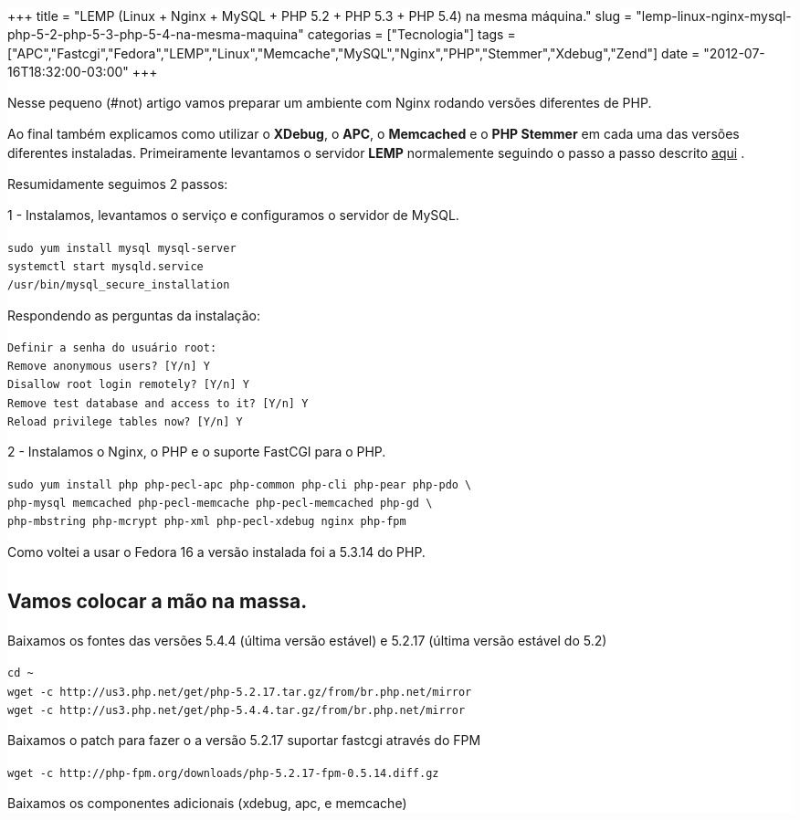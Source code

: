 +++
title = "LEMP (Linux + Nginx + MySQL + PHP 5.2 + PHP 5.3 + PHP 5.4) na mesma máquina."
slug = "lemp-linux-nginx-mysql-php-5-2-php-5-3-php-5-4-na-mesma-maquina"
categorias = ["Tecnologia"]
tags = ["APC","Fastcgi","Fedora","LEMP","Linux","Memcache","MySQL","Nginx","PHP","Stemmer","Xdebug","Zend"]
date = "2012-07-16T18:32:00-03:00"
+++

Nesse pequeno (#not) artigo vamos preparar um ambiente com Nginx rodando
versões diferentes de PHP.

Ao final também explicamos como utilizar o
**XDebug**, o **APC**, o **Memcached** e o **PHP Stemmer** em cada uma das
versões diferentes instaladas. Primeiramente levantamos o servidor **LEMP**
normalemente seguindo o passo a passo descrito
[aqui](/2012/07/lemp-linux-nginx-mysql-php-no-fedora-17) .

Resumidamente seguimos 2 passos:



1 - Instalamos, levantamos o serviço e configuramos o servidor de MySQL.

    sudo yum install mysql mysql-server
    systemctl start mysqld.service
    /usr/bin/mysql_secure_installation

Respondendo as perguntas da instalação:

    Definir a senha do usuário root:
    Remove anonymous users? [Y/n] Y
    Disallow root login remotely? [Y/n] Y
    Remove test database and access to it? [Y/n] Y
    Reload privilege tables now? [Y/n] Y

2 - Instalamos o Nginx, o PHP e o suporte FastCGI para o PHP.

    sudo yum install php php-pecl-apc php-common php-cli php-pear php-pdo \
    php-mysql memcached php-pecl-memcache php-pecl-memcached php-gd \
    php-mbstring php-mcrypt php-xml php-pecl-xdebug nginx php-fpm

Como voltei a usar o Fedora 16 a versão instalada foi a 5.3.14 do PHP.

## Vamos colocar a mão na massa.
Baixamos os fontes das versões 5.4.4 (última versão estável) e 5.2.17
(última versão estável do 5.2)

    cd ~
    wget -c http://us3.php.net/get/php-5.2.17.tar.gz/from/br.php.net/mirror
    wget -c http://us3.php.net/get/php-5.4.4.tar.gz/from/br.php.net/mirror

Baixamos o patch para fazer o a versão 5.2.17 suportar fastcgi através do FPM

    wget -c http://php-fpm.org/downloads/php-5.2.17-fpm-0.5.14.diff.gz

Baixamos os componentes adicionais (xdebug, apc, e memcache)

